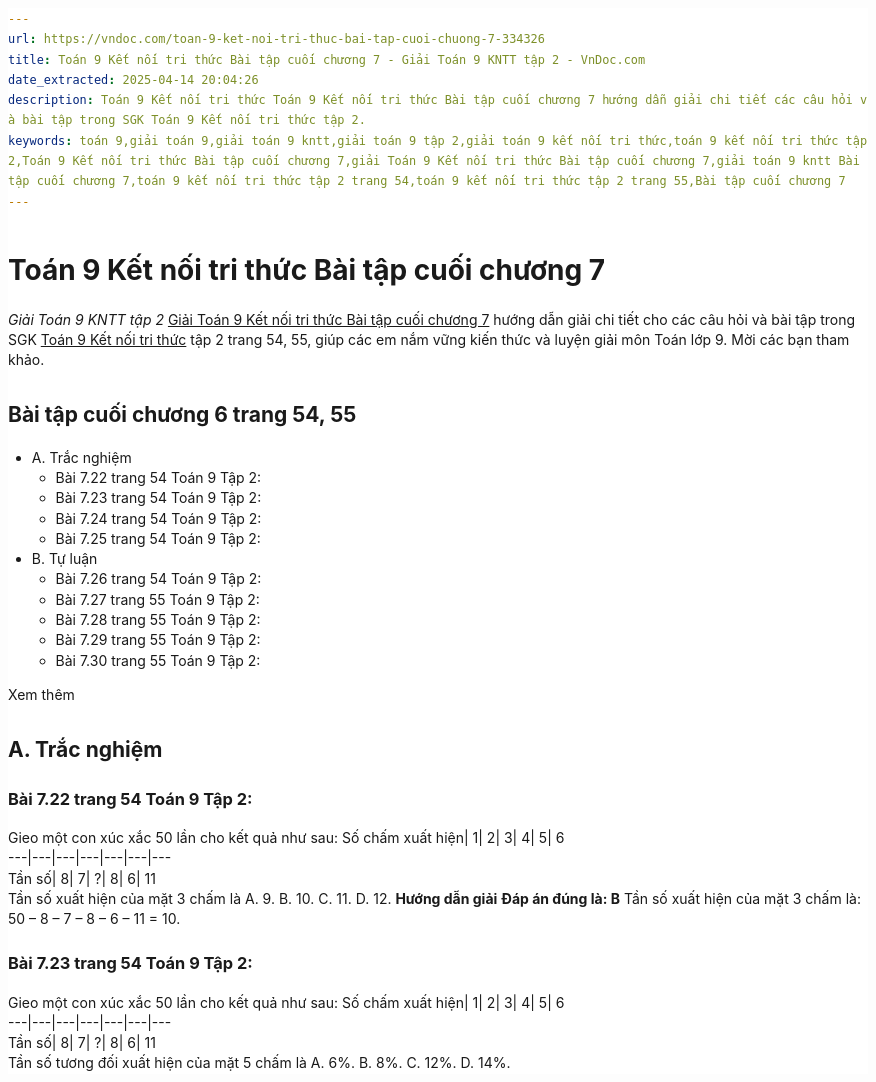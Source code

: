 ```yaml
---
url: https://vndoc.com/toan-9-ket-noi-tri-thuc-bai-tap-cuoi-chuong-7-334326
title: Toán 9 Kết nối tri thức Bài tập cuối chương 7 - Giải Toán 9 KNTT tập 2 - VnDoc.com
date_extracted: 2025-04-14 20:04:26
description: Toán 9 Kết nối tri thức Toán 9 Kết nối tri thức Bài tập cuối chương 7 hướng dẫn giải chi tiết các câu hỏi và bài tập trong SGK Toán 9 Kết nối tri thức tập 2.
keywords: toán 9,giải toán 9,giải toán 9 kntt,giải toán 9 tập 2,giải toán 9 kết nối tri thức,toán 9 kết nối tri thức tập 2,Toán 9 Kết nối tri thức Bài tập cuối chương 7,giải Toán 9 Kết nối tri thức Bài tập cuối chương 7,giải toán 9 kntt Bài tập cuối chương 7,toán 9 kết nối tri thức tập 2 trang 54,toán 9 kết nối tri thức tập 2 trang 55,Bài tập cuối chương 7
---
```


# Toán 9 Kết nối tri thức Bài tập cuối chương 7
 _Giải Toán 9 KNTT tập 2_
[Giải Toán 9 Kết nối tri thức Bài tập cuối chương 7](<https://vndoc.com/toan-9-ket-noi-tri-thuc-bai-tap-cuoi-chuong-7-334326>) hướng dẫn giải chi tiết cho các câu hỏi và bài tập trong SGK [Toán 9 Kết nối tri thức](<https://vndoc.com/toan-9-ket-noi-tri-thuc>) tập 2 trang 54, 55, giúp các em nắm vững kiến thức và luyện giải môn Toán lớp 9. Mời các bạn tham khảo.
## Bài tập cuối chương 6 trang 54, 55
  * A. Trắc nghiệm
    * Bài 7.22 trang 54 Toán 9 Tập 2: 
    * Bài 7.23 trang 54 Toán 9 Tập 2: 
    * Bài 7.24 trang 54 Toán 9 Tập 2: 
    * Bài 7.25 trang 54 Toán 9 Tập 2: 
  * B. Tự luận
    * Bài 7.26 trang 54 Toán 9 Tập 2: 
    * Bài 7.27 trang 55 Toán 9 Tập 2: 
    * Bài 7.28 trang 55 Toán 9 Tập 2: 
    * Bài 7.29 trang 55 Toán 9 Tập 2: 
    * Bài 7.30 trang 55 Toán 9 Tập 2: 

Xem thêm
## **A. Trắc nghiệm**
### **Bài 7.22 trang 54 Toán 9 Tập 2:**
Gieo một con xúc xắc 50 lần cho kết quả như sau:
Số chấm xuất hiện| 1| 2| 3| 4| 5| 6  
---|---|---|---|---|---|---  
Tần số| 8| 7| ?| 8| 6| 11  
Tần số xuất hiện của mặt 3 chấm là
A. 9.
B. 10.
C. 11.
D. 12.
**Hướng dẫn giải**
**Đáp án đúng là: B**
Tần số xuất hiện của mặt 3 chấm là:
50 – 8 – 7 – 8 – 6 – 11 = 10.
### **Bài 7.23 trang 54 Toán 9 Tập 2:**
Gieo một con xúc xắc 50 lần cho kết quả như sau:
Số chấm xuất hiện| 1| 2| 3| 4| 5| 6  
---|---|---|---|---|---|---  
Tần số| 8| 7| ?| 8| 6| 11  
Tần số tương đối xuất hiện của mặt 5 chấm là
A. 6%.
B. 8%.
C. 12%.
D. 14%.